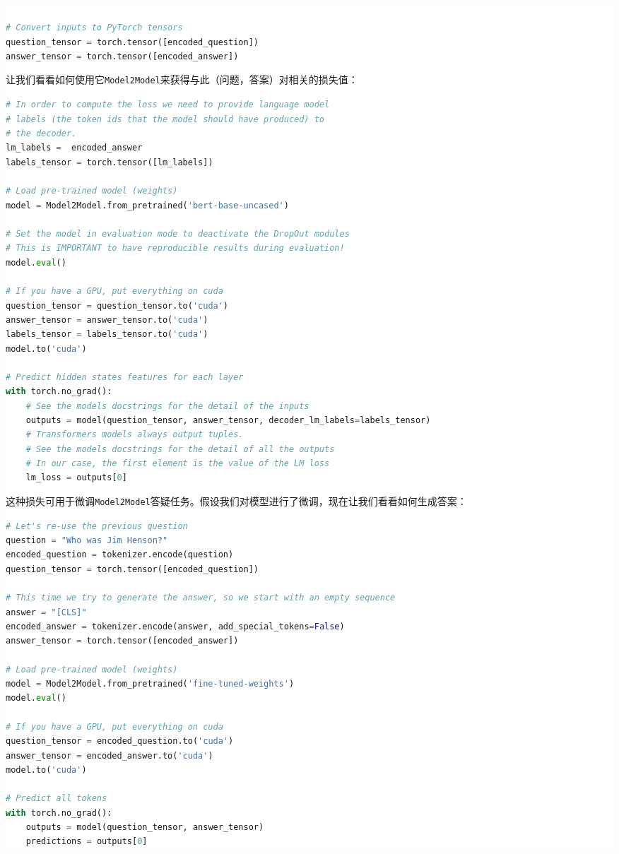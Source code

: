 ```python

# Convert inputs to PyTorch tensors
question_tensor = torch.tensor([encoded_question])
answer_tensor = torch.tensor([encoded_answer])
```

让我们看看如何使用它`Model2Model`来获得与此（问题，答案）对相关的损失值：

```python
# In order to compute the loss we need to provide language model
# labels (the token ids that the model should have produced) to
# the decoder.
lm_labels =  encoded_answer
labels_tensor = torch.tensor([lm_labels])

# Load pre-trained model (weights)
model = Model2Model.from_pretrained('bert-base-uncased')

# Set the model in evaluation mode to deactivate the DropOut modules
# This is IMPORTANT to have reproducible results during evaluation!
model.eval()

# If you have a GPU, put everything on cuda
question_tensor = question_tensor.to('cuda')
answer_tensor = answer_tensor.to('cuda')
labels_tensor = labels_tensor.to('cuda')
model.to('cuda')

# Predict hidden states features for each layer
with torch.no_grad():
    # See the models docstrings for the detail of the inputs
    outputs = model(question_tensor, answer_tensor, decoder_lm_labels=labels_tensor)
    # Transformers models always output tuples.
    # See the models docstrings for the detail of all the outputs
    # In our case, the first element is the value of the LM loss 
    lm_loss = outputs[0]
```

这种损失可用于微调`Model2Model`答疑任务。假设我们对模型进行了微调，现在让我们看看如何生成答案：

```python
# Let's re-use the previous question
question = "Who was Jim Henson?"
encoded_question = tokenizer.encode(question)
question_tensor = torch.tensor([encoded_question])

# This time we try to generate the answer, so we start with an empty sequence
answer = "[CLS]"
encoded_answer = tokenizer.encode(answer, add_special_tokens=False)
answer_tensor = torch.tensor([encoded_answer])

# Load pre-trained model (weights)
model = Model2Model.from_pretrained('fine-tuned-weights')
model.eval()

# If you have a GPU, put everything on cuda
question_tensor = encoded_question.to('cuda')
answer_tensor = encoded_answer.to('cuda')
model.to('cuda')

# Predict all tokens
with torch.no_grad():
    outputs = model(question_tensor, answer_tensor)
    predictions = outputs[0]

```